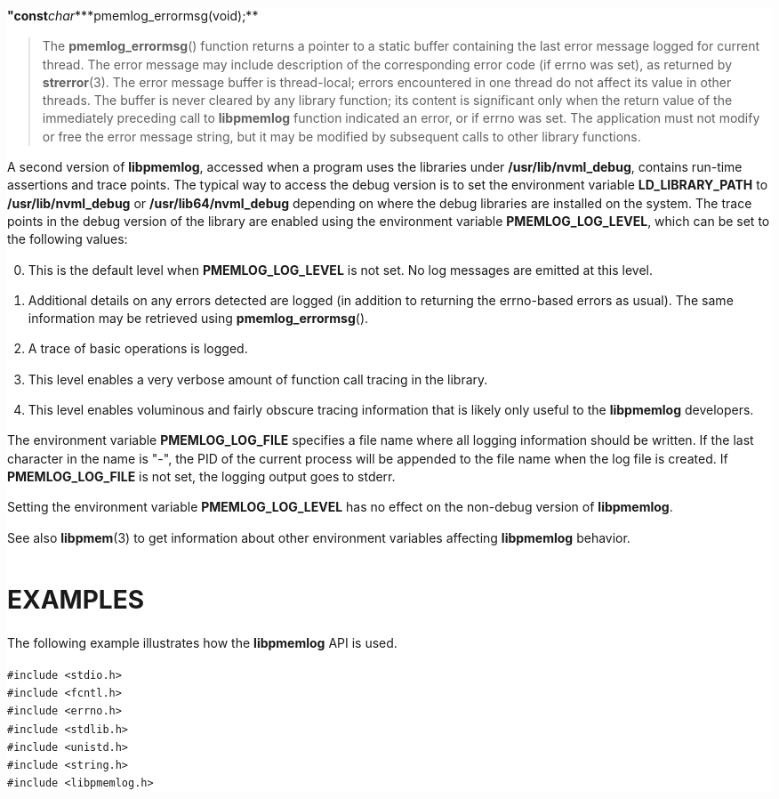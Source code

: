 **\"const***char***\*pmemlog\_errormsg(void);**

> The **pmemlog\_errormsg**() function returns a pointer to a static
> buffer containing the last error message logged for current thread.
> The error message may include description of the corresponding error
> code (if errno was set), as returned by **strerror**(3). The error
> message buffer is thread-local; errors encountered in one thread do
> not affect its value in other threads. The buffer is never cleared by
> any library function; its content is significant only when the return
> value of the immediately preceding call to **libpmemlog** function
> indicated an error, or if errno was set. The application must not
> modify or free the error message string, but it may be modified by
> subsequent calls to other library functions.

A second version of **libpmemlog**, accessed when a program uses the
libraries under **/usr/lib/nvml\_debug**, contains run-time assertions
and trace points. The typical way to access the debug version is to set
the environment variable **LD\_LIBRARY\_PATH** to
**/usr/lib/nvml\_debug** or **/usr/lib64/nvml\_debug** depending on
where the debug libraries are installed on the system. The trace points
in the debug version of the library are enabled using the environment
variable **PMEMLOG\_LOG\_LEVEL**, which can be set to the following
values:

0.  This is the default level when **PMEMLOG\_LOG\_LEVEL** is not set.
    No log messages are emitted at this level.

1.  Additional details on any errors detected are logged (in addition to
    returning the errno-based errors as usual). The same information may
    be retrieved using **pmemlog\_errormsg**().

2.  A trace of basic operations is logged.

3.  This level enables a very verbose amount of function call tracing in
    the library.

4.  This level enables voluminous and fairly obscure tracing information
    that is likely only useful to the **libpmemlog** developers.

The environment variable **PMEMLOG\_LOG\_FILE** specifies a file name
where all logging information should be written. If the last character
in the name is \"-\", the PID of the current process will be appended to
the file name when the log file is created. If **PMEMLOG\_LOG\_FILE** is
not set, the logging output goes to stderr.

Setting the environment variable **PMEMLOG\_LOG\_LEVEL** has no effect
on the non-debug version of **libpmemlog**.

See also **libpmem**(3) to get information about other environment
variables affecting **libpmemlog** behavior.

EXAMPLES
========

The following example illustrates how the **libpmemlog** API is used.

    #include <stdio.h>
    #include <fcntl.h>
    #include <errno.h>
    #include <stdlib.h>
    #include <unistd.h>
    #include <string.h>
    #include <libpmemlog.h>
